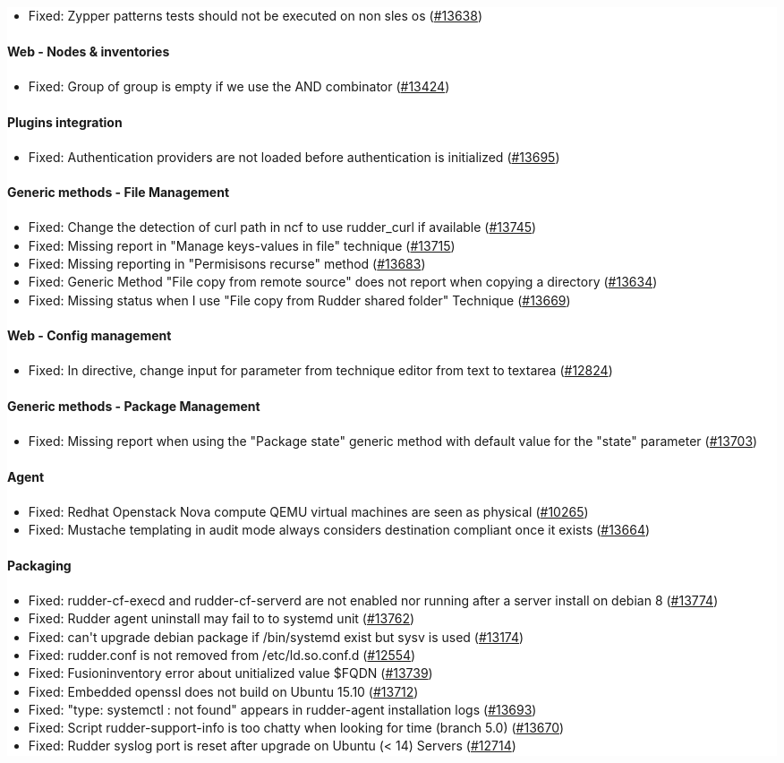   - Fixed: Zypper patterns tests should not be executed on non sles os
    ([\#13638](https://www.rudder-project.org/redmine/issues/13638))

#### Web - Nodes & inventories

  - Fixed: Group of group is empty if we use the AND combinator
    ([\#13424](https://www.rudder-project.org/redmine/issues/13424))

#### Plugins integration

  - Fixed: Authentication providers are not loaded before authentication is initialized
    ([\#13695](https://www.rudder-project.org/redmine/issues/13695))

#### Generic methods - File Management

  - Fixed: Change the detection of curl path in ncf to use rudder_curl if available
    ([\#13745](https://www.rudder-project.org/redmine/issues/13745))
  - Fixed: Missing report in "Manage keys-values in file" technique
    ([\#13715](https://www.rudder-project.org/redmine/issues/13715))
  - Fixed: Missing reporting in "Permisisons recurse" method
    ([\#13683](https://www.rudder-project.org/redmine/issues/13683))
  - Fixed: Generic Method "File copy from remote source" does not report when copying a directory
    ([\#13634](https://www.rudder-project.org/redmine/issues/13634))
  - Fixed: Missing status when I use "File copy from Rudder shared folder" Technique
    ([\#13669](https://www.rudder-project.org/redmine/issues/13669))

#### Web - Config management

  - Fixed: In directive, change input for parameter from technique editor from text to textarea 
    ([\#12824](https://www.rudder-project.org/redmine/issues/12824))

#### Generic methods - Package Management

  - Fixed: Missing report when using the "Package state" generic method with default value for the "state" parameter
    ([\#13703](https://www.rudder-project.org/redmine/issues/13703))

#### Agent

  - Fixed: Redhat Openstack Nova compute QEMU virtual machines are seen as physical
    ([\#10265](https://www.rudder-project.org/redmine/issues/10265))
  - Fixed: Mustache templating in audit mode always considers destination compliant once it exists
    ([\#13664](https://www.rudder-project.org/redmine/issues/13664))

#### Packaging

  - Fixed: rudder-cf-execd and rudder-cf-serverd are not enabled nor running after a server install on debian 8
    ([\#13774](https://www.rudder-project.org/redmine/issues/13774))
  - Fixed: Rudder agent uninstall may fail to to systemd unit
    ([\#13762](https://www.rudder-project.org/redmine/issues/13762))
  - Fixed: can't upgrade debian package if /bin/systemd exist but sysv is used
    ([\#13174](https://www.rudder-project.org/redmine/issues/13174))
  - Fixed: rudder.conf is not removed from /etc/ld.so.conf.d
    ([\#12554](https://www.rudder-project.org/redmine/issues/12554))
  - Fixed: Fusioninventory error about unitialized value $FQDN
    ([\#13739](https://www.rudder-project.org/redmine/issues/13739))
  - Fixed:  Embedded openssl does not build on Ubuntu 15.10
    ([\#13712](https://www.rudder-project.org/redmine/issues/13712))
  - Fixed: "type: systemctl : not found" appears in rudder-agent installation logs
    ([\#13693](https://www.rudder-project.org/redmine/issues/13693))
  - Fixed: Script rudder-support-info is too chatty when looking for time (branch 5.0)
    ([\#13670](https://www.rudder-project.org/redmine/issues/13670))
  - Fixed: Rudder syslog port is reset after upgrade on Ubuntu (< 14) Servers
    ([\#12714](https://www.rudder-project.org/redmine/issues/12714))
